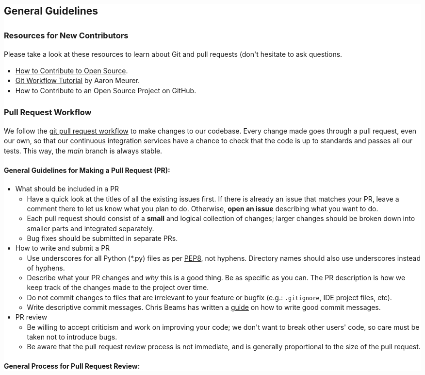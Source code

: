 ## General Guidelines

### Resources for New Contributors

Please take a look at these resources to learn about Git and pull requests (don't
hesitate to ask questions.

* [How to Contribute to Open Source](https://opensource.guide/how-to-contribute/).
* [Git Workflow Tutorial](http://www.asmeurer.com/git-workflow/) by Aaron Meurer.
* [How to Contribute to an Open Source Project on GitHub](https://egghead.io/courses/how-to-contribute-to-an-open-source-project-on-github).

### Pull Request Workflow

We follow the [git pull request workflow](http://www.asmeurer.com/git-workflow)
to make changes to our codebase. Every change made goes through a pull request, even
our own, so that our
[continuous integration](https://en.wikipedia.org/wiki/Continuous_integration)
services have a chance to check that the code is up to standards and passes all
our tests. This way, the *main* branch is always stable.

#### General Guidelines for Making a Pull Request (PR):

* What should be included in a PR
  - Have a quick look at the titles of all the existing issues first. If there
    is already an issue that matches your PR, leave a comment there to let us
    know what you plan to do. Otherwise, **open an issue** describing what you
    want to do.
  - Each pull request should consist of a **small** and logical collection of
    changes; larger changes should be broken down into smaller parts and
    integrated separately.
  - Bug fixes should be submitted in separate PRs.
* How to write and submit a PR
  - Use underscores for all Python (*.py) files as per
    [PEP8](https://www.python.org/dev/peps/pep-0008/), not hyphens. Directory
    names should also use underscores instead of hyphens.
  - Describe what your PR changes and *why* this is a good thing. Be as
    specific as you can. The PR description is how we keep track of the changes
    made to the project over time.
  - Do not commit changes to files that are irrelevant to your feature or
    bugfix (e.g.: `.gitignore`, IDE project files, etc).
  - Write descriptive commit messages. Chris Beams has written a
    [guide](https://chris.beams.io/posts/git-commit/) on how to write good
    commit messages.
* PR review
  - Be willing to accept criticism and work on improving your code; we don't
    want to break other users' code, so care must be taken not to introduce
    bugs.
  - Be aware that the pull request review process is not immediate, and is
    generally proportional to the size of the pull request.

#### General Process for Pull Request Review:
